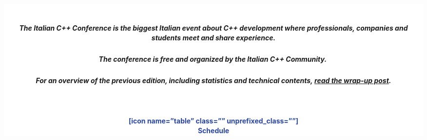 <p style="text-align: center;">
  <span style="color: #ffffff;"> </span>
</p>

<h5 style="text-align: center;">
  The <strong>Italian C++ Conference</strong> is the biggest Italian event about C++ development where professionals, companies and students meet and share experience.
</h5>

<h5 style="text-align: center;">
  The conference is <strong>free</strong> and organized by the <strong>Italian C++ Community. </strong>
</h5>

<h5 style="text-align: center;">
  For an overview of the previous edition, including statistics and technical contents, <a href="https://www.italiancpp.org/2017/07/04/itcppcon17/" target="_blank" rel="noopener noreferrer">read the wrap-up post</a>.
</h5>

<span style="color: #ffffff;"> </span>

<h4 style="text-align: center;">
  <span style="color: #2945a4;">[icon name=&#8221;table&#8221; class=&#8221;&#8221; unprefixed_class=&#8221;&#8221;]<br /> Schedule</span>
</h4>

<h5 style="text-align: left;">